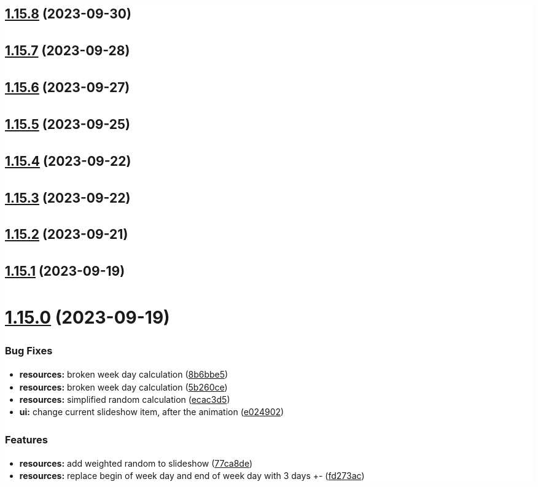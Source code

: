 ## [1.15.8](https://github.com/RouHim/this-week-in-past/compare/1.15.7...1.15.8) (2023-09-30)

## [1.15.7](https://github.com/RouHim/this-week-in-past/compare/1.15.6...1.15.7) (2023-09-28)

## [1.15.6](https://github.com/RouHim/this-week-in-past/compare/1.15.5...1.15.6) (2023-09-27)

## [1.15.5](https://github.com/RouHim/this-week-in-past/compare/1.15.4...1.15.5) (2023-09-25)

## [1.15.4](https://github.com/RouHim/this-week-in-past/compare/1.15.3...1.15.4) (2023-09-22)

## [1.15.3](https://github.com/RouHim/this-week-in-past/compare/1.15.2...1.15.3) (2023-09-22)

## [1.15.2](https://github.com/RouHim/this-week-in-past/compare/1.15.1...1.15.2) (2023-09-21)

## [1.15.1](https://github.com/RouHim/this-week-in-past/compare/1.15.0...1.15.1) (2023-09-19)

# [1.15.0](https://github.com/RouHim/this-week-in-past/compare/1.14.0...1.15.0) (2023-09-19)


### Bug Fixes

* **resources:** broken week day calculation ([8b6bbe5](https://github.com/RouHim/this-week-in-past/commit/8b6bbe530d73f39b03eb6e319de73aa1069c45ae))
* **resources:** broken week day calculation ([5b260ce](https://github.com/RouHim/this-week-in-past/commit/5b260ce616dc0dfdc147b7447f177f1fc0c63394))
* **resources:** simplified random calculation ([ecac3d5](https://github.com/RouHim/this-week-in-past/commit/ecac3d5449acac788e68bac055db4b8bfe5a09fb))
* **ui:** change current slideshow item, after the animation ([e024902](https://github.com/RouHim/this-week-in-past/commit/e024902e9f92506ad311ae0f2ad5a317d51d7276))


### Features

* **resources:** add weighted random to slideshow ([77ca8de](https://github.com/RouHim/this-week-in-past/commit/77ca8de9d214c2e041fbd6bf265e1a5df9297d15))
* **resources:** replace begin of week day and end of week day with 3 days +- ([fd273ac](https://github.com/RouHim/this-week-in-past/commit/fd273ace08495739ac1decb0f901fd817aa95a28))
